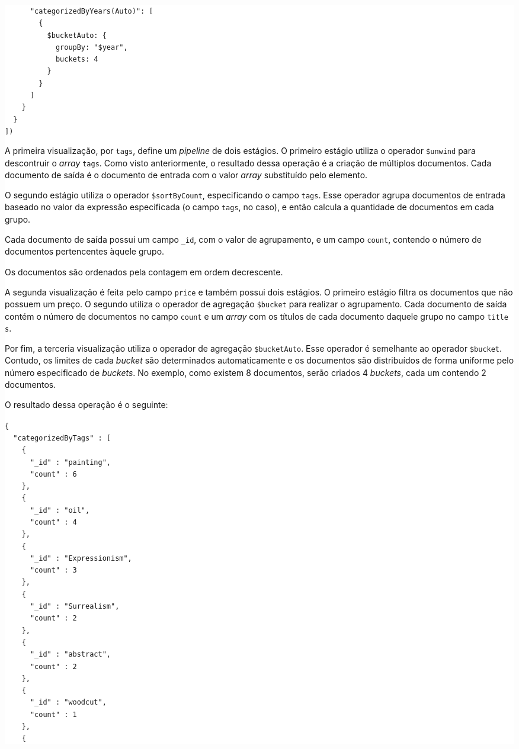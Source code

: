 ```language-javascript
      "categorizedByYears(Auto)": [
        {
          $bucketAuto: {
            groupBy: "$year",
            buckets: 4
          }
        }
      ]
    }
  }
])
```

A primeira visualização, por `tags`, define um *pipeline* de dois estágios. O primeiro estágio utiliza o operador `$unwind` para descontruir o *array* `tags`. Como visto anteriormente, o resultado dessa operação é a criação de múltiplos documentos. Cada documento de saída é o documento de entrada com o valor *array* substituído pelo elemento.

O segundo estágio utiliza o operador `$sortByCount`, especificando o campo `tags`. Esse operador agrupa documentos de entrada baseado no valor da expressão especificada (o campo `tags`, no caso), e então calcula a quantidade de documentos em cada grupo.

Cada documento de saída possui um campo `_id`, com o valor de agrupamento, e um campo `count`, contendo o número de documentos pertencentes àquele grupo.

Os documentos são ordenados pela contagem em ordem decrescente.

A segunda visualização é feita pelo campo `price` e também possui dois estágios. O primeiro estágio filtra os documentos que não possuem um preço. O segundo utiliza o operador de agregação `$bucket` para realizar o agrupamento. Cada documento de saída contém o número de documentos no campo `count` e um *array* com os títulos de cada documento daquele grupo no campo `titles`.

Por fim, a terceria visualização utiliza o operador de agregação `$bucketAuto`. Esse operador é semelhante ao operador `$bucket`. Contudo, os limites de cada *bucket* são determinados automaticamente e os documentos são distribuídos de forma uniforme pelo número especificado de *buckets*. No exemplo, como existem 8 documentos, serão criados 4 *buckets*, cada um contendo 2 documentos.

O resultado dessa operação é o seguinte:

```language-javascript
{
  "categorizedByTags" : [
    {
      "_id" : "painting",
      "count" : 6
    },
    {
      "_id" : "oil",
      "count" : 4
    },
    {
      "_id" : "Expressionism",
      "count" : 3
    },
    {
      "_id" : "Surrealism",
      "count" : 2
    },
    {
      "_id" : "abstract",
      "count" : 2
    },
    {
      "_id" : "woodcut",
      "count" : 1
    },
    {
```